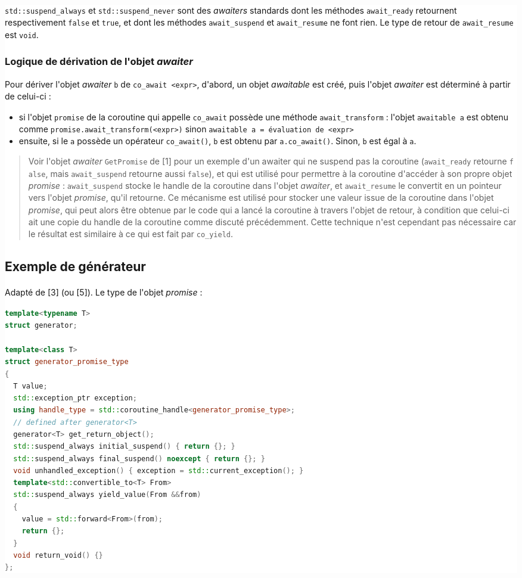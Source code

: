 `std::suspend_always` et `std::suspend_never` sont des *awaiters* standards dont les méthodes `await_ready` retournent respectivement `false` et `true`, et dont les méthodes `await_suspend` et `await_resume` ne font rien. Le type de retour de `await_resume` est `void`.

### Logique de dérivation de l'objet *awaiter*

Pour dériver l'objet *awaiter* `b` de `co_await <expr>`, d'abord, un objet *awaitable* est créé, puis l'objet *awaiter* est déterminé à partir de celui-ci :

- si l'objet `promise` de la coroutine qui appelle `co_await` possède une méthode `await_transform` :
 l'objet `awaitable a` est obtenu comme `promise.await_transform(<expr>)`
sinon
 `awaitable a = évaluation de <expr>`
- ensuite, si le `a` possède un opérateur `co_await()`, `b` est obtenu par `a.co_await()`.
Sinon, `b` est égal à `a`.

> Voir l'objet *awaiter* `GetPromise` de [1] pour un exemple d'un awaiter qui ne suspend pas la coroutine (`await_ready` retourne `false`, mais `await_suspend` retourne aussi `false`), et qui est  utilisé pour permettre à la coroutine d'accéder à son propre objet *promise* : `await_suspend` stocke le handle de la coroutine dans l'objet *awaiter*, et `await_resume` le convertit en un pointeur vers l'objet *promise*, qu'il retourne. Ce mécanisme est utilisé pour stocker une valeur issue de la coroutine dans l'objet *promise*, qui peut alors être obtenue par le code qui a lancé la coroutine à travers l'objet de retour, à condition que celui-ci ait une copie du handle de la coroutine comme discuté précédemment. Cette technique n'est cependant pas nécessaire car le résultat est similaire à ce qui est fait par `co_yield`.

## Exemple de générateur

Adapté de [3] (ou [5]). Le type de l'objet *promise* :

~~~C++
template<typename T>
struct generator;

template<class T>
struct generator_promise_type
{
  T value;
  std::exception_ptr exception;
  using handle_type = std::coroutine_handle<generator_promise_type>;
  // defined after generator<T>
  generator<T> get_return_object();
  std::suspend_always initial_suspend() { return {}; }
  std::suspend_always final_suspend() noexcept { return {}; }
  void unhandled_exception() { exception = std::current_exception(); }
  template<std::convertible_to<T> From>
  std::suspend_always yield_value(From &&from)
  {
    value = std::forward<From>(from);
    return {};
  }
  void return_void() {}
};
~~~
